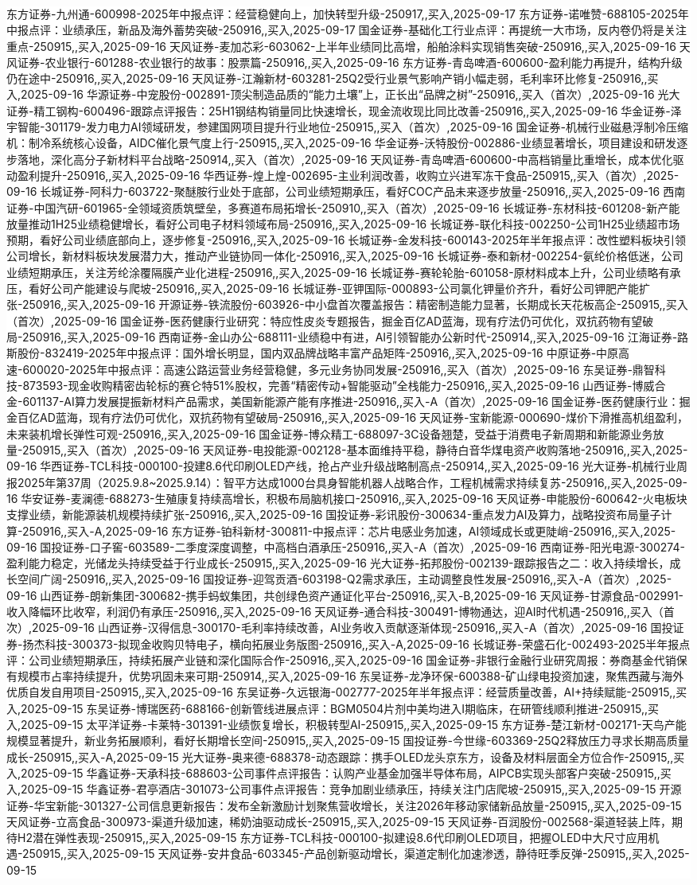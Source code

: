 东方证券-九州通-600998-2025年中报点评：经营稳健向上，加快转型升级-250917,,买入,2025-09-17
东方证券-诺唯赞-688105-2025年中报点评：业绩承压，新品及海外蓄势突破-250916,,买入,2025-09-17
国金证券-基础化工行业点评：再提统一大市场，反内卷仍将是关注重点-250915,,买入,2025-09-16
天风证券-麦加芯彩-603062-上半年业绩同比高增，船舶涂料实现销售突破-250916,,买入,2025-09-16
天风证券-农业银行-601288-农业银行的故事：股票篇-250916,,买入,2025-09-16
东方证券-青岛啤酒-600600-盈利能力再提升，结构升级仍在途中-250916,,买入,2025-09-16
天风证券-江瀚新材-603281-25Q2受行业景气影响产销小幅走弱，毛利率环比修复-250916,,买入,2025-09-16
华源证券-中宠股份-002891-顶尖制造品质的“能力土壤”上，正长出“品牌之树”-250916,,买入（首次）,2025-09-16
光大证券-精工钢构-600496-跟踪点评报告：25H1钢结构销量同比快速增长，现金流收现比同比改善-250916,,买入,2025-09-16
华金证券-泽宇智能-301179-发力电力AI领域研发，参建国网项目提升行业地位-250915,,买入（首次）,2025-09-16
国金证券-机械行业磁悬浮制冷压缩机：制冷系统核心设备，AIDC催化景气度上行-250915,,买入,2025-09-16
华金证券-沃特股份-002886-业绩显著增长，项目建设和研发逐步落地，深化高分子新材料平台战略-250914,,买入（首次）,2025-09-16
天风证券-青岛啤酒-600600-中高档销量比重增长，成本优化驱动盈利提升-250916,,买入,2025-09-16
华西证券-煌上煌-002695-主业利润改善，收购立兴进军冻干食品-250915,,买入（首次）,2025-09-16
长城证券-阿科力-603722-聚醚胺行业处于底部，公司业绩短期承压，看好COC产品未来逐步放量-250916,,买入,2025-09-16
西南证券-中国汽研-601965-全领域资质筑壁垒，多赛道布局拓增长-250910,,买入（首次）,2025-09-16
长城证券-东材科技-601208-新产能放量推动1H25业绩稳健增长，看好公司电子材料领域布局-250916,,买入,2025-09-16
长城证券-联化科技-002250-公司1H25业绩超市场预期，看好公司业绩底部向上，逐步修复-250916,,买入,2025-09-16
长城证券-金发科技-600143-2025年半年报点评：改性塑料板块引领公司增长，新材料板块发展潜力大，推动产业链协同一体化-250916,,买入,2025-09-16
长城证券-泰和新材-002254-氨纶价格低迷，公司业绩短期承压，关注芳纶涂覆隔膜产业化进程-250916,,买入,2025-09-16
长城证券-赛轮轮胎-601058-原材料成本上升，公司业绩略有承压，看好公司产能建设与爬坡-250916,,买入,2025-09-16
长城证券-亚钾国际-000893-公司氯化钾量价齐升，看好公司钾肥产能扩张-250916,,买入,2025-09-16
开源证券-铁流股份-603926-中小盘首次覆盖报告：精密制造能力显著，长期成长天花板高企-250915,,买入（首次）,2025-09-16
国金证券-医药健康行业研究：特应性皮炎专题报告，掘金百亿AD蓝海，现有疗法仍可优化，双抗药物有望破局-250916,,买入,2025-09-16
西南证券-金山办公-688111-业绩稳中有进，AI引领智能办公新时代-250914,,买入,2025-09-16
江海证券-路斯股份-832419-2025年中报点评：国外增长明显，国内双品牌战略丰富产品矩阵-250916,,买入,2025-09-16
中原证券-中原高速-600020-2025年中报点评：高速公路运营业务经营稳健，多元业务协同发展-250916,,买入（首次）,2025-09-16
东吴证券-鼎智科技-873593-现金收购精密齿轮标的赛仑特51%股权，完善“精密传动+智能驱动”全栈能力-250916,,买入,2025-09-16
山西证券-博威合金-601137-AI算力发展提振新材料产品需求，美国新能源产能有序推进-250916,,买入-A（首次）,2025-09-16
国金证券-医药健康行业：掘金百亿AD蓝海，现有疗法仍可优化，双抗药物有望破局-250916,,买入,2025-09-16
天风证券-宝新能源-000690-煤价下滑推高机组盈利，未来装机增长弹性可观-250916,,买入,2025-09-16
国金证券-博众精工-688097-3C设备翘楚，受益于消费电子新周期和新能源业务放量-250915,,买入（首次）,2025-09-16
天风证券-电投能源-002128-基本面维持平稳，静待白音华煤电资产收购落地-250916,,买入,2025-09-16
华西证券-TCL科技-000100-投建8.6代印刷OLED产线，抢占产业升级战略制高点-250914,,买入,2025-09-16
光大证券-机械行业周报2025年第37周（2025.9.8~2025.9.14）：智平方达成1000台具身智能机器人战略合作，工程机械需求持续复苏-250916,,买入,2025-09-16
华安证券-麦澜德-688273-生殖康复持续高增长，积极布局脑机接口-250916,,买入,2025-09-16
天风证券-申能股份-600642-火电板块支撑业绩，新能源装机规模持续扩张-250916,,买入,2025-09-16
国投证券-彩讯股份-300634-重点发力AI及算力，战略投资布局量子计算-250916,,买入-A,2025-09-16
东方证券-铂科新材-300811-中报点评：芯片电感业务加速，AI领域成长或更陡峭-250916,,买入,2025-09-16
国投证券-口子窖-603589-二季度深度调整，中高档白酒承压-250916,,买入-A（首次）,2025-09-16
西南证券-阳光电源-300274-盈利能力稳定，光储龙头持续受益于行业成长-250915,,买入,2025-09-16
光大证券-拓邦股份-002139-跟踪报告之二：收入持续增长，成长空间广阔-250916,,买入,2025-09-16
国投证券-迎驾贡酒-603198-Q2需求承压，主动调整良性发展-250916,,买入-A（首次）,2025-09-16
山西证券-朗新集团-300682-携手蚂蚁集团，共创绿色资产通证化平台-250916,,买入-B,2025-09-16
天风证券-甘源食品-002991-收入降幅环比收窄，利润仍有承压-250916,,买入,2025-09-16
天风证券-通合科技-300491-博物通达，迎AI时代机遇-250916,,买入（首次）,2025-09-16
山西证券-汉得信息-300170-毛利率持续改善，AI业务收入贡献逐渐体现-250916,,买入-A（首次）,2025-09-16
国投证券-扬杰科技-300373-拟现金收购贝特电子，横向拓展业务版图-250916,,买入-A,2025-09-16
长城证券-荣盛石化-002493-2025半年报点评：公司业绩短期承压，持续拓展产业链和深化国际合作-250916,,买入,2025-09-16
国金证券-非银行金融行业研究周报：券商基金代销保有规模市占率持续提升，优势巩固未来可期-250914,,买入,2025-09-16
东吴证券-龙净环保-600388-矿山绿电投资加速，聚焦西藏与海外优质自发自用项目-250915,,买入,2025-09-16
东吴证券-久远银海-002777-2025年半年报点评：经营质量改善，AI+持续赋能-250915,,买入,2025-09-15
东吴证券-博瑞医药-688166-创新管线进展点评：BGM0504片剂中美均进入I期临床，在研管线顺利推进-250915,,买入,2025-09-15
太平洋证券-卡莱特-301391-业绩恢复增长，积极转型AI-250915,,买入,2025-09-15
东方证券-楚江新材-002171-天鸟产能规模显著提升，新业务拓展顺利，看好长期增长空间-250915,,买入,2025-09-15
国投证券-今世缘-603369-25Q2释放压力寻求长期高质量成长-250915,,买入-A,2025-09-15
光大证券-奥来德-688378-动态跟踪：携手OLED龙头京东方，设备及材料层面全方位合作-250915,,买入,2025-09-15
华鑫证券-天承科技-688603-公司事件点评报告：认购产业基金加强半导体布局，AIPCB实现头部客户突破-250915,,买入,2025-09-15
华鑫证券-君亭酒店-301073-公司事件点评报告：竞争加剧业绩承压，持续关注门店爬坡-250915,,买入,2025-09-15
开源证券-华宝新能-301327-公司信息更新报告：发布全新激励计划聚焦营收增长，关注2026年移动家储新品放量-250915,,买入,2025-09-15
天风证券-立高食品-300973-渠道升级加速，稀奶油驱动成长-250915,,买入,2025-09-15
天风证券-百润股份-002568-渠道轻装上阵，期待H2潜在弹性表现-250915,,买入,2025-09-15
东方证券-TCL科技-000100-拟建设8.6代印刷OLED项目，把握OLED中大尺寸应用机遇-250915,,买入,2025-09-15
天风证券-安井食品-603345-产品创新驱动增长，渠道定制化加速渗透，静待旺季反弹-250915,,买入,2025-09-15
